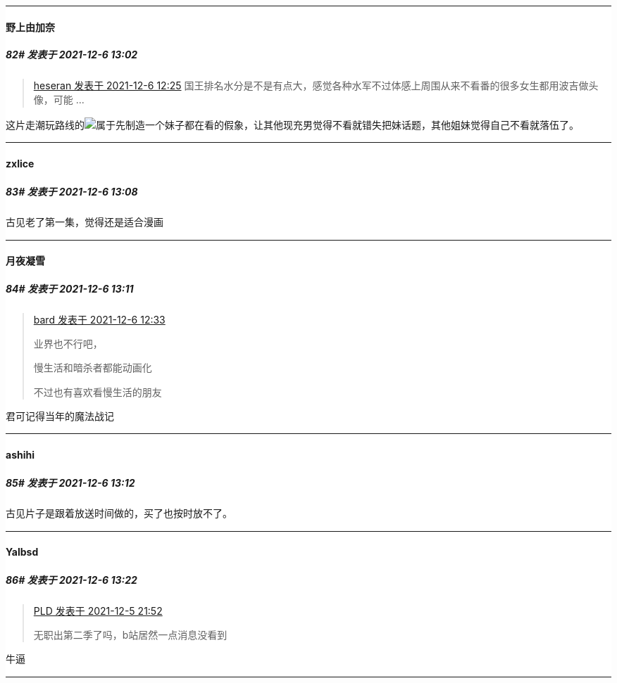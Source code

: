 

*****

####  野上由加奈  
##### 82#       发表于 2021-12-6 13:02

<blockquote><a href="httphttps://bbs.saraba1st.com/2b/forum.php?mod=redirect&amp;goto=findpost&amp;pid=53826849&amp;ptid=2040981" target="_blank">heseran 发表于 2021-12-6 12:25</a>
国王排名水分是不是有点大，感觉各种水军不过体感上周围从来不看番的很多女生都用波吉做头像，可能 ...</blockquote>
这片走潮玩路线的<img src="https://static.saraba1st.com/image/smiley/face2017/065.png" referrerpolicy="no-referrer">属于先制造一个妹子都在看的假象，让其他现充男觉得不看就错失把妹话题，其他姐妹觉得自己不看就落伍了。



*****

####  zxlice  
##### 83#       发表于 2021-12-6 13:08

古见老了第一集，觉得还是适合漫画

*****

####  月夜凝雪  
##### 84#       发表于 2021-12-6 13:11

<blockquote><a href="httphttps://bbs.saraba1st.com/2b/forum.php?mod=redirect&amp;goto=findpost&amp;pid=53826944&amp;ptid=2040981" target="_blank">bard 发表于 2021-12-6 12:33</a>

业界也不行吧，

慢生活和暗杀者都能动画化

不过也有喜欢看慢生活的朋友</blockquote>
君可记得当年的魔法战记

*****

####  ashihi  
##### 85#       发表于 2021-12-6 13:12

古见片子是跟着放送时间做的，买了也按时放不了。

*****

####  Yalbsd  
##### 86#       发表于 2021-12-6 13:22

<blockquote><a href="httphttps://bbs.saraba1st.com/2b/forum.php?mod=redirect&amp;goto=findpost&amp;pid=53821165&amp;ptid=2040981" target="_blank">PLD 发表于 2021-12-5 21:52</a>

无职出第二季了吗，b站居然一点消息没看到</blockquote>
牛逼



*****
